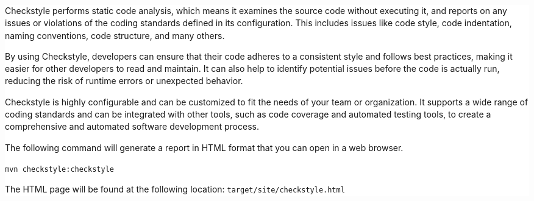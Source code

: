 Checkstyle performs static code analysis, which means it examines the source code without executing it, and reports on
any issues or violations of the coding standards defined in its configuration. This includes issues like code style,
code indentation, naming conventions, code structure, and many others.

By using Checkstyle, developers can ensure that their code adheres to a consistent style and follows best practices,
making it easier for other developers to read and maintain. It can also help to identify potential issues before the
code is actually run, reducing the risk of runtime errors or unexpected behavior.

Checkstyle is highly configurable and can be customized to fit the needs of your team or organization. It supports a
wide range of coding standards and can be integrated with other tools, such as code coverage and automated testing
tools, to create a comprehensive and automated software development process.

The following command will generate a report in HTML format that you can open in a web browser.

```bash
mvn checkstyle:checkstyle
```

The HTML page will be found at the following location:
`target/site/checkstyle.html`




